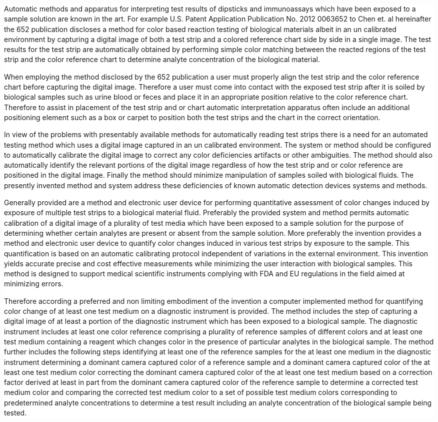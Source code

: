 Automatic methods and apparatus for interpreting test results of dipsticks and immunoassays which have been exposed to a sample solution are known in the art. For example U.S. Patent Application Publication No. 2012 0063652 to Chen et. al hereinafter the 652 publication discloses a method for color based reaction testing of biological materials albeit in an un calibrated environment by capturing a digital image of both a test strip and a colored reference chart side by side in a single image. The test results for the test strip are automatically obtained by performing simple color matching between the reacted regions of the test strip and the color reference chart to determine analyte concentration of the biological material.

When employing the method disclosed by the 652 publication a user must properly align the test strip and the color reference chart before capturing the digital image. Therefore a user must come into contact with the exposed test strip after it is soiled by biological samples such as urine blood or feces and place it in an appropriate position relative to the color reference chart. Therefore to assist in placement of the test strip and or chart automatic interpretation apparatus often include an additional positioning element such as a box or carpet to position both the test strips and the chart in the correct orientation.

In view of the problems with presentably available methods for automatically reading test strips there is a need for an automated testing method which uses a digital image captured in an un calibrated environment. The system or method should be configured to automatically calibrate the digital image to correct any color deficiencies artifacts or other ambiguities. The method should also automatically identify the relevant portions of the digital image regardless of how the test strip and or color reference are positioned in the digital image. Finally the method should minimize manipulation of samples soiled with biological fluids. The presently invented method and system address these deficiencies of known automatic detection devices systems and methods.

Generally provided are a method and electronic user device for performing quantitative assessment of color changes induced by exposure of multiple test strips to a biological material fluid. Preferably the provided system and method permits automatic calibration of a digital image of a plurality of test media which have been exposed to a sample solution for the purpose of determining whether certain analytes are present or absent from the sample solution. More preferably the invention provides a method and electronic user device to quantify color changes induced in various test strips by exposure to the sample. This quantification is based on an automatic calibrating protocol independent of variations in the external environment. This invention yields accurate precise and cost effective measurements while minimizing the user interaction with biological samples. This method is designed to support medical scientific instruments complying with FDA and EU regulations in the field aimed at minimizing errors.

Therefore according a preferred and non limiting embodiment of the invention a computer implemented method for quantifying color change of at least one test medium on a diagnostic instrument is provided. The method includes the step of capturing a digital image of at least a portion of the diagnostic instrument which has been exposed to a biological sample. The diagnostic instrument includes at least one color reference comprising a plurality of reference samples of different colors and at least one test medium containing a reagent which changes color in the presence of particular analytes in the biological sample. The method further includes the following steps identifying at least one of the reference samples for the at least one medium in the diagnostic instrument determining a dominant camera captured color of a reference sample and a dominant camera captured color of the at least one test medium color correcting the dominant camera captured color of the at least one test medium based on a correction factor derived at least in part from the dominant camera captured color of the reference sample to determine a corrected test medium color and comparing the corrected test medium color to a set of possible test medium colors corresponding to predetermined analyte concentrations to determine a test result including an analyte concentration of the biological sample being tested.
